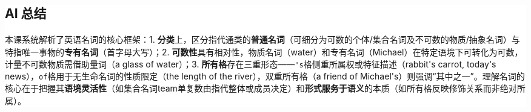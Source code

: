 ## AI 总结
本课系统解析了英语名词的核心框架：1. **分类**上，区分指代通类的**普通名词**（可细分为可数的个体/集合名词及不可数的物质/抽象名词）与特指唯一事物的**专有名词**（首字母大写）；2. **可数性**具有相对性，物质名词（water）和专有名词（Michael）在特定语境下可转化为可数，计量不可数物质需借助量词（a glass of water）；3. **所有格**存在三重形态——`'s`格侧重所属权或特征描述（rabbit's carrot, today's news），`of`格用于无生命名词的性质限定（the length of the river），双重所有格（a friend of Michael's）则强调“其中之一”。理解名词的核心在于把握其**语境灵活性**（如集合名词team单复数由指代整体或成员决定）和**形式服务于语义**的本质（如所有格反映修饰关系而非绝对所属）。